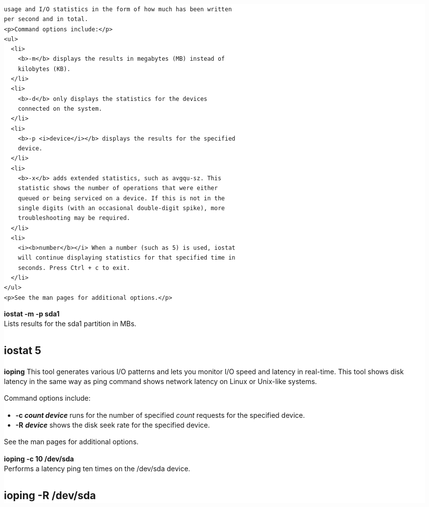     usage and I/O statistics in the form of how much has been written
    per second and in total.
    <p>Command options include:</p>
    <ul>
      <li>
        <b>-m</b> displays the results in megabytes (MB) instead of
        kilobytes (KB).
      </li>
      <li>
        <b>-d</b> only displays the statistics for the devices
        connected on the system.
      </li>
      <li>
        <b>-p <i>device</i></b> displays the results for the specified
        device.
      </li>
      <li>
        <b>-x</b> adds extended statistics, such as avgqu-sz. This
        statistic shows the number of operations that were either
        queued or being serviced on a device. If this is not in the
        single digits (with an occasional double-digit spike), more
        troubleshooting may be required.
      </li>
      <li>
        <i><b>number</b></i> When a number (such as 5) is used, iostat
        will continue displaying statistics for that specified time in
        seconds. Press Ctrl + c to exit.
      </li>
    </ul>
    <p>See the man pages for additional options.</p>
  </td>
  <td>
    <b>iostat -m -p sda1 <br /></b> Lists results for the sda1
    partition in MBs.
    <h2>iostat 5</h2>
  </td>
</tr>
<tr>
  <td><strong>ioping</strong></td>
  <td>
    This tool generates various I/O patterns and lets you monitor I/O
    speed and latency in real-time. This tool shows disk latency in
    the same way as ping command shows network latency on Linux or
    Unix-like systems.
    <p>Command options include:</p>
    <ul>
      <li>
        <b>-c <i>count device</i></b> runs for the number of specified
        <i>count</i> requests for the specified device.
      </li>
      <li>
        <b>-R</b> <b><i>device</i></b> shows the disk seek rate for
        the specified device.
      </li>
    </ul>
    <p>See the man pages for additional options.</p>
  </td>
  <td>
    <b>ioping -c 10 /dev/sda</b> <br />
    Performs a latency ping ten times on the /dev/sda device.
    <h2>ioping -R /dev/sda</h2>
  </td>
</tr>
<tr>